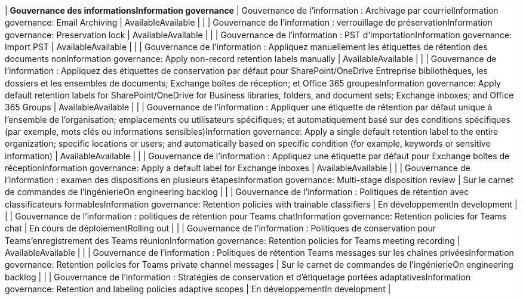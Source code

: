 | <span data-ttu-id="3d7e9-188">**Gouvernance des informations**</span><span class="sxs-lookup"><span data-stu-id="3d7e9-188">**Information governance**</span></span> | <span data-ttu-id="3d7e9-189">Gouvernance de l’information : Archivage par courriel</span><span class="sxs-lookup"><span data-stu-id="3d7e9-189">Information governance: Email Archiving</span></span> | <span data-ttu-id="3d7e9-190">Available</span><span class="sxs-lookup"><span data-stu-id="3d7e9-190">Available</span></span> |
| | <span data-ttu-id="3d7e9-191">Gouvernance de l’information : verrouillage de préservation</span><span class="sxs-lookup"><span data-stu-id="3d7e9-191">Information governance: Preservation lock</span></span> | <span data-ttu-id="3d7e9-192">Available</span><span class="sxs-lookup"><span data-stu-id="3d7e9-192">Available</span></span> |
| | <span data-ttu-id="3d7e9-193">Gouvernance de l’information : PST d’importation</span><span class="sxs-lookup"><span data-stu-id="3d7e9-193">Information governance: Import PST</span></span> | <span data-ttu-id="3d7e9-194">Available</span><span class="sxs-lookup"><span data-stu-id="3d7e9-194">Available</span></span> |
| | <span data-ttu-id="3d7e9-195">Gouvernance de l’information : Appliquez manuellement les étiquettes de rétention des documents non</span><span class="sxs-lookup"><span data-stu-id="3d7e9-195">Information governance: Apply non-record retention labels manually</span></span> | <span data-ttu-id="3d7e9-196">Available</span><span class="sxs-lookup"><span data-stu-id="3d7e9-196">Available</span></span> |
| | <span data-ttu-id="3d7e9-197">Gouvernance de l’information : Appliquez des étiquettes de conservation par défaut pour SharePoint/OneDrive Entreprise bibliothèques, les dossiers et les ensembles de documents; Exchange boîtes de réception; et Office 365 groupes</span><span class="sxs-lookup"><span data-stu-id="3d7e9-197">Information governance: Apply default retention labels for SharePoint/OneDrive for Business libraries, folders, and document sets; Exchange inboxes; and Office 365 Groups</span></span> | <span data-ttu-id="3d7e9-198">Available</span><span class="sxs-lookup"><span data-stu-id="3d7e9-198">Available</span></span> |
| | <span data-ttu-id="3d7e9-199">Gouvernance de l’information : Appliquer une étiquette de rétention par défaut unique à l’ensemble de l’organisation; emplacements ou utilisateurs spécifiques; et automatiquement basé sur des conditions spécifiques (par exemple, mots clés ou informations sensibles)</span><span class="sxs-lookup"><span data-stu-id="3d7e9-199">Information governance: Apply a single default retention label to the entire organization; specific locations or users; and automatically based on specific condition (for example, keywords or sensitive information)</span></span> | <span data-ttu-id="3d7e9-200">Available</span><span class="sxs-lookup"><span data-stu-id="3d7e9-200">Available</span></span> |
| | <span data-ttu-id="3d7e9-201">Gouvernance de l’information : Appliquez une étiquette par défaut pour Exchange boîtes de réception</span><span class="sxs-lookup"><span data-stu-id="3d7e9-201">Information governance: Apply a default label for Exchange inboxes</span></span> | <span data-ttu-id="3d7e9-202">Available</span><span class="sxs-lookup"><span data-stu-id="3d7e9-202">Available</span></span> |
| | <span data-ttu-id="3d7e9-203">Gouvernance de l’information : examen des dispositions en plusieurs étapes</span><span class="sxs-lookup"><span data-stu-id="3d7e9-203">Information governance: Multi-stage disposition review</span></span> | <span data-ttu-id="3d7e9-204">Sur le carnet de commandes de l’ingénierie</span><span class="sxs-lookup"><span data-stu-id="3d7e9-204">On engineering backlog</span></span> |
| | <span data-ttu-id="3d7e9-205">Gouvernance de l’information : Politiques de rétention avec classificateurs formables</span><span class="sxs-lookup"><span data-stu-id="3d7e9-205">Information governance: Retention policies with trainable classifiers</span></span> | <span data-ttu-id="3d7e9-206">En développement</span><span class="sxs-lookup"><span data-stu-id="3d7e9-206">In development</span></span> |
| | <span data-ttu-id="3d7e9-207">Gouvernance de l’information : politiques de rétention pour Teams chat</span><span class="sxs-lookup"><span data-stu-id="3d7e9-207">Information governance: Retention policies for Teams chat</span></span> | <span data-ttu-id="3d7e9-208">En cours de déploiement</span><span class="sxs-lookup"><span data-stu-id="3d7e9-208">Rolling out</span></span> |
| | <span data-ttu-id="3d7e9-209">Gouvernance de l’information : Politiques de conservation pour Teams’enregistrement des Teams réunion</span><span class="sxs-lookup"><span data-stu-id="3d7e9-209">Information governance: Retention policies for Teams meeting recording</span></span> | <span data-ttu-id="3d7e9-210">Available</span><span class="sxs-lookup"><span data-stu-id="3d7e9-210">Available</span></span> |
| | <span data-ttu-id="3d7e9-211">Gouvernance de l’information : Politiques de rétention Teams messages sur les chaînes privées</span><span class="sxs-lookup"><span data-stu-id="3d7e9-211">Information governance: Retention policies for Teams private channel messages</span></span> | <span data-ttu-id="3d7e9-212">Sur le carnet de commandes de l’ingénierie</span><span class="sxs-lookup"><span data-stu-id="3d7e9-212">On engineering backlog</span></span> |
| | <span data-ttu-id="3d7e9-213">Gouvernance de l’information : Stratégies de conservation et d’étiquetage portées adaptatives</span><span class="sxs-lookup"><span data-stu-id="3d7e9-213">Information governance: Retention and labeling policies adaptive scopes</span></span> | <span data-ttu-id="3d7e9-214">En développement</span><span class="sxs-lookup"><span data-stu-id="3d7e9-214">In development</span></span> |